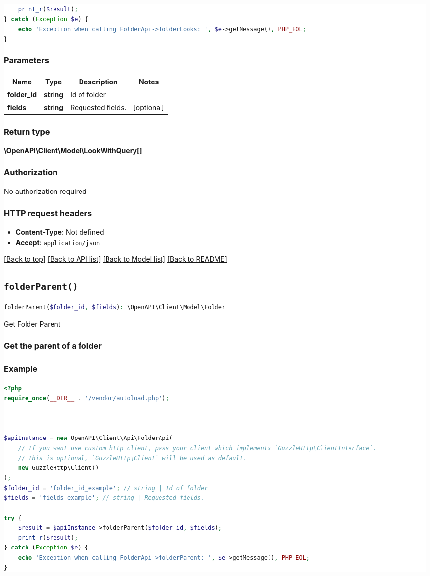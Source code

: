 ```php
    print_r($result);
} catch (Exception $e) {
    echo 'Exception when calling FolderApi->folderLooks: ', $e->getMessage(), PHP_EOL;
}
```

### Parameters

| Name | Type | Description  | Notes |
| ------------- | ------------- | ------------- | ------------- |
| **folder_id** | **string**| Id of folder | |
| **fields** | **string**| Requested fields. | [optional] |

### Return type

[**\OpenAPI\Client\Model\LookWithQuery[]**](../Model/LookWithQuery.md)

### Authorization

No authorization required

### HTTP request headers

- **Content-Type**: Not defined
- **Accept**: `application/json`

[[Back to top]](#) [[Back to API list]](../../README.md#endpoints)
[[Back to Model list]](../../README.md#models)
[[Back to README]](../../README.md)

## `folderParent()`

```php
folderParent($folder_id, $fields): \OpenAPI\Client\Model\Folder
```

Get Folder Parent

### Get the parent of a folder

### Example

```php
<?php
require_once(__DIR__ . '/vendor/autoload.php');



$apiInstance = new OpenAPI\Client\Api\FolderApi(
    // If you want use custom http client, pass your client which implements `GuzzleHttp\ClientInterface`.
    // This is optional, `GuzzleHttp\Client` will be used as default.
    new GuzzleHttp\Client()
);
$folder_id = 'folder_id_example'; // string | Id of folder
$fields = 'fields_example'; // string | Requested fields.

try {
    $result = $apiInstance->folderParent($folder_id, $fields);
    print_r($result);
} catch (Exception $e) {
    echo 'Exception when calling FolderApi->folderParent: ', $e->getMessage(), PHP_EOL;
}
```